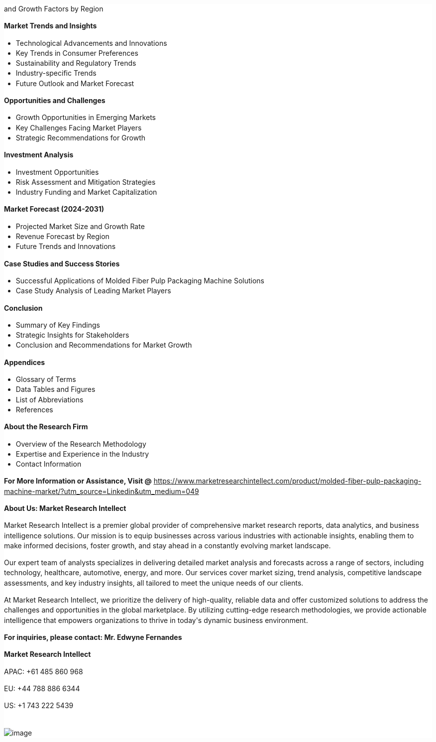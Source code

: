 and Growth Factors by Region</li></ul><p><strong>Market Trends and Insights</strong></p><ul><li>Technological Advancements and Innovations</li><li>Key Trends in Consumer Preferences</li><li>Sustainability and Regulatory Trends</li><li>Industry-specific Trends</li><li>Future Outlook and Market Forecast</li></ul><p><strong>Opportunities and Challenges</strong></p><ul><li>Growth Opportunities in Emerging Markets</li><li>Key Challenges Facing Market Players</li><li>Strategic Recommendations for Growth</li></ul><p><strong>Investment Analysis</strong></p><ul><li>Investment Opportunities</li><li>Risk Assessment and Mitigation Strategies</li><li>Industry Funding and Market Capitalization</li></ul><p><strong>Market Forecast (2024-2031)</strong></p><ul><li>Projected Market Size and Growth Rate</li><li>Revenue Forecast by Region</li><li>Future Trends and Innovations</li></ul><p><strong>Case Studies and Success Stories</strong></p><ul><li>Successful Applications of Molded Fiber Pulp Packaging Machine Solutions</li><li>Case Study Analysis of Leading Market Players</li></ul><p><strong>Conclusion</strong></p><ul><li>Summary of Key Findings</li><li>Strategic Insights for Stakeholders</li><li>Conclusion and Recommendations for Market Growth</li></ul><p><strong>Appendices</strong></p><ul><li>Glossary of Terms</li><li>Data Tables and Figures</li><li>List of Abbreviations</li><li>References</li></ul><p><strong>About the Research Firm</strong></p><ul><li>Overview of the Research Methodology</li><li>Expertise and Experience in the Industry</li><li>Contact Information</li></ul></div><div class="article-main__content" data-test-id="publishing-text-block"><p><span class="font-[700]"><strong>For More Information or Assistance, Visit @</strong>&nbsp;<a href="https://www.marketresearchintellect.com/product/molded-fiber-pulp-packaging-machine-market/?utm_source=Linkedin&utm_medium=049">https://www.marketresearchintellect.com/product/molded-fiber-pulp-packaging-machine-market/?utm_source=Linkedin&utm_medium=049</a></span></p><p><strong>About Us: Market Research Intellect</strong></p><p>Market Research Intellect is a premier global provider of comprehensive market research reports, data analytics, and business intelligence solutions. Our mission is to equip businesses across various industries with actionable insights, enabling them to make informed decisions, foster growth, and stay ahead in a constantly evolving market landscape.</p><p>Our expert team of analysts specializes in delivering detailed market analysis and forecasts across a range of sectors, including technology, healthcare, automotive, energy, and more. Our services cover market sizing, trend analysis, competitive landscape assessments, and key industry insights, all tailored to meet the unique needs of our clients.</p><p>At Market Research Intellect, we prioritize the delivery of high-quality, reliable data and offer customized solutions to address the challenges and opportunities in the global marketplace. By utilizing cutting-edge research methodologies, we provide actionable intelligence that empowers organizations to thrive in today's dynamic business environment.</p><p><strong>For inquiries, please contact: Mr. Edwyne Fernandes</strong></p><p><strong>Market Research Intellect</strong></p><p>APAC: +61 485 860 968</p><p>EU: +44 788 886 6344</p><p>US: +1 743 222 5439</p></div><div class="article-main__content" data-test-id="publishing-text-block">&nbsp;</div>
![image](https://github.com/user-attachments/assets/37b427c1-c6ca-49d1-a670-653427f87973)
